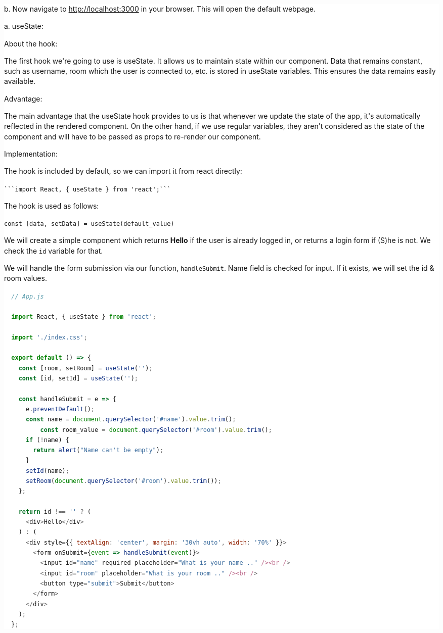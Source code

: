 b. Now navigate to [http://localhost:3000](http://localhost:3000) in your browser. This will open the default webpage.

a. useState:

About the hook: 

The first hook we're going to use is useState. It allows us to maintain state within our component. Data that remains constant, such as username, room which the user is connected to, etc. is stored in useState variables. This ensures the data remains easily available.

Advantage:

The main advantage that the useState hook provides to us is that whenever we update the state of the app, it's automatically reflected in the rendered component. On the other hand, if we use regular variables, they aren't considered as the state of the component and will have to be passed as props to re-render our component.

Implementation:

The hook is included by default, so we can import it from react directly:

    ```import React, { useState } from 'react';```

The hook is used as follows:

 ```const [data, setData] = useState(default_value)```

We will create a simple component which returns **Hello** if the user is already logged in, or returns a login form if (S)he is not. We check the `id` variable for that.

We will handle the form submission via our function, `handleSubmit`. Name field is checked for input. If it exists, we will set the id & room values.

  ```javascript
    // App.js
    
    import React, { useState } from 'react';
    
    import './index.css';
    
    export default () => {
      const [room, setRoom] = useState('');
      const [id, setId] = useState('');
    
      const handleSubmit = e => {
        e.preventDefault();
        const name = document.querySelector('#name').value.trim();
    		const room_value = document.querySelector('#room').value.trim();
        if (!name) {
          return alert("Name can't be empty");
        }
        setId(name);
        setRoom(document.querySelector('#room').value.trim());
      };
    
      return id !== '' ? (
        <div>Hello</div>
      ) : (
        <div style={{ textAlign: 'center', margin: '30vh auto', width: '70%' }}>
          <form onSubmit={event => handleSubmit(event)}>
            <input id="name" required placeholder="What is your name .." /><br />
            <input id="room" placeholder="What is your room .." /><br />
            <button type="submit">Submit</button>
          </form>
        </div>
      );
    };
  ```